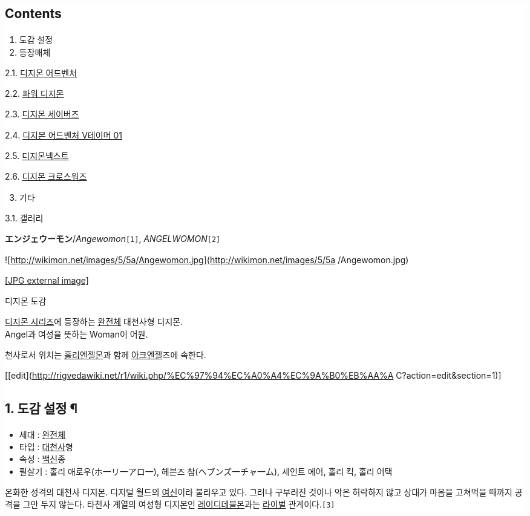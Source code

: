 ## Contents

    

1. 도감 설정 
2. 등장매체 
    

2.1. [디지몬 어드벤처](%EB%94%94%EC%A7%80%EB%AA%AC%20%EC%96%B4%EB%93%9C%EB%B2%A4%EC%B2%98.md)

2.2. [파워 디지몬](%ED%8C%8C%EC%9B%8C%20%EB%94%94%EC%A7%80%EB%AA%AC.md)

2.3. [디지몬 세이버즈](%EB%94%94%EC%A7%80%EB%AA%AC%20%EC%84%B8%EC%9D%B4%EB%B2%84%EC%A6%88.md)

2.4. [디지몬 어드벤처 V테이머 01](%EB%94%94%EC%A7%80%EB%AA%AC%20%EC%96%B4%EB%93%9C%EB%B2%A4%EC%B2%98%20V%ED%85%8C%EC%9D%B4%EB%A8%B8%2001.md)

2.5. [디지몬넥스트](%EB%94%94%EC%A7%80%EB%AA%AC%20%EB%84%A5%EC%8A%A4%ED%8A%B8.md)

2.6. [디지몬 크로스워즈](%EB%94%94%EC%A7%80%EB%AA%AC%20%ED%81%AC%EB%A1%9C%EC%8A%A4%EC%9B%8C%EC%A6%88.md)

3. 기타 
    

3.1. 갤러리

**エンジェウーモン**/_Angewomon_`[1]`, _ANGELWOMON_`[2]`  

![http://wikimon.net/images/5/5a/Angewomon.jpg](http://wikimon.net/images/5/5a
/Angewomon.jpg)

[[JPG external image]](http://wikimon.net/images/5/5a/Angewomon.jpg)

디지몬 도감

  
[디지몬 시리즈](%EB%94%94%EC%A7%80%EB%AA%AC%20%EC%8B%9C%EB%A6%AC%EC%A6%88.md)에
등장하는 [완전체](%EC%99%84%EC%A0%84%EC%B2%B4.md) 대천사형 디지몬.  
Angel과 여성을 뜻하는 Woman이 어원.

천사로서 위치는 [홀리엔젤몬](%ED%99%80%EB%A6%AC%EC%97%94%EC%A0%A4%EB%AA%AC.md)과 함께
[아크엔젤](%EC%95%84%ED%81%AC%EC%97%94%EC%A0%A4.md)즈에 속한다.

[[edit](http://rigvedawiki.net/r1/wiki.php/%EC%97%94%EC%A0%A4%EC%9A%B0%EB%AA%A
C?action=edit&section=1)]

## 1. 도감 설정 ¶

  * 세대 : [완전체](%EC%99%84%EC%A0%84%EC%B2%B4.md)
  * 타입 : [대천사](%EC%95%84%ED%81%AC%EC%97%94%EC%A0%A4.md)형
  * 속성 : [백신](%EB%B0%B1%EC%8B%A0.md)종
  * 필살기 : 홀리 애로우(ホ一リ一アロ一), 헤븐즈 참(ヘブンズ一チャ一ム), 세인트 에어, 홀리 킥, 홀리 어택  

온화한 성격의 대천사 디지몬. 디지털 월드의 [여신](%EC%97%AC%EC%8B%A0.md)이라 불리우고 있다. 그러나 구부러진
것이나 악은 허락하지 않고 상대가 마음을 고쳐먹을 때까지 공격을 그만 두지 않는다. 타천사 계열의 여성형 디지몬인
[레이디데블몬](%EB%A0%88%EC%9D%B4%EB%94%94%EB%8D%B0%EB%B8%94%EB%AA%AC.md)과는
[라이벌](%EB%9D%BC%EC%9D%B4%EB%B2%8C.md) 관계이다.`[3]`

  
  
